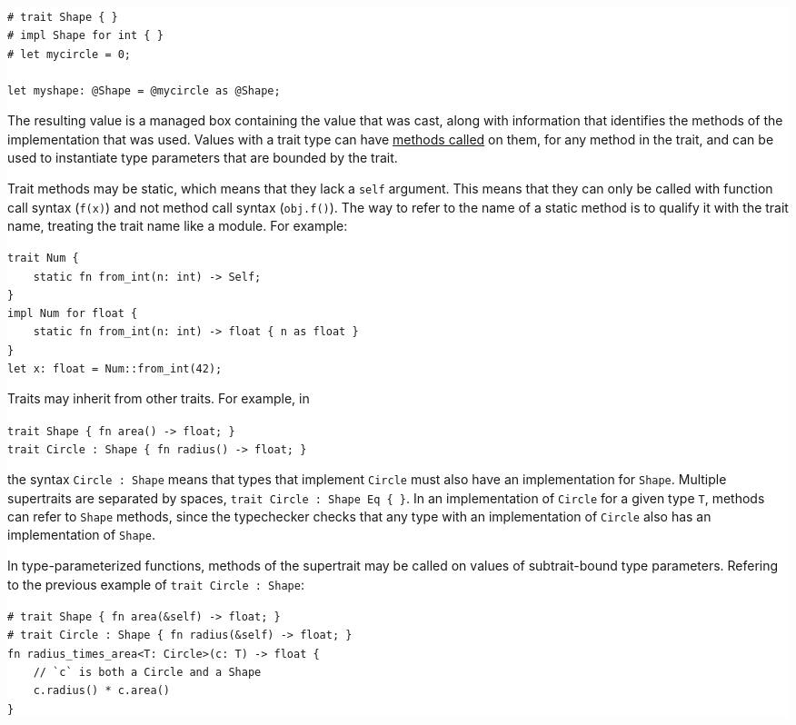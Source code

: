 ~~~~
# trait Shape { }
# impl Shape for int { }
# let mycircle = 0;

let myshape: @Shape = @mycircle as @Shape;
~~~~

The resulting value is a managed box containing the value that was cast,
along with information that identifies the methods of the implementation that was used.
Values with a trait type can have [methods called](#method-call-expressions) on them,
for any method in the trait,
and can be used to instantiate type parameters that are bounded by the trait.

Trait methods may be static,
which means that they lack a `self` argument.
This means that they can only be called with function call syntax (`f(x)`)
and not method call syntax (`obj.f()`).
The way to refer to the name of a static method is to qualify it with the trait name,
treating the trait name like a module.
For example:

~~~~
trait Num {
    static fn from_int(n: int) -> Self;
}
impl Num for float {
    static fn from_int(n: int) -> float { n as float }
}
let x: float = Num::from_int(42);
~~~~

Traits may inherit from other traits. For example, in

~~~~
trait Shape { fn area() -> float; }
trait Circle : Shape { fn radius() -> float; }
~~~~

the syntax `Circle : Shape` means that types that implement `Circle` must also have an implementation for `Shape`.
Multiple supertraits are separated by spaces, `trait Circle : Shape Eq { }`.
In an implementation of `Circle` for a given type `T`, methods can refer to `Shape` methods,
since the typechecker checks that any type with an implementation of `Circle` also has an implementation of `Shape`.

In type-parameterized functions,
methods of the supertrait may be called on values of subtrait-bound type parameters.
Refering to the previous example of `trait Circle : Shape`:

~~~
# trait Shape { fn area(&self) -> float; }
# trait Circle : Shape { fn radius(&self) -> float; }
fn radius_times_area<T: Circle>(c: T) -> float {
    // `c` is both a Circle and a Shape
    c.radius() * c.area()
}
~~~
